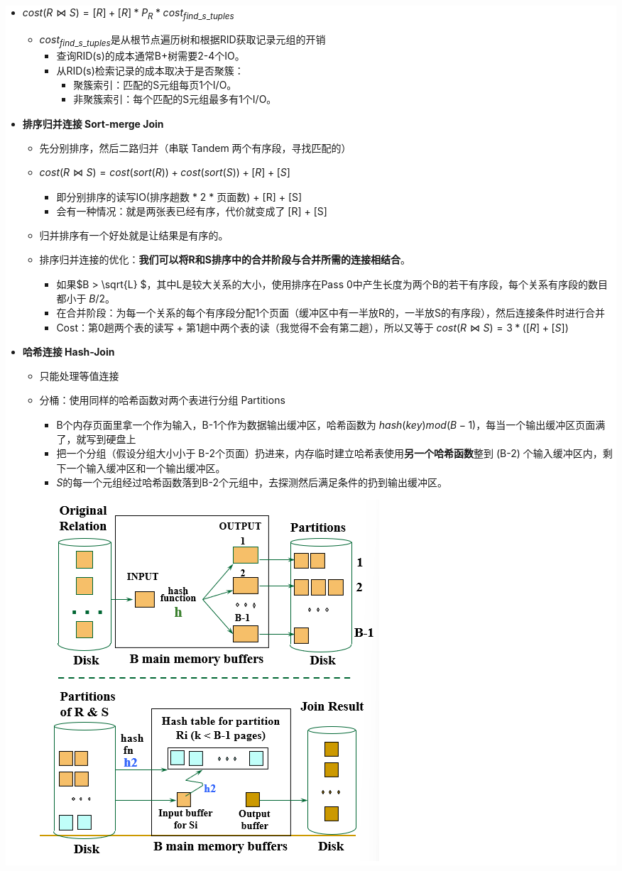   * $cost(R \Join S) = [R] + [R] * P_R * cost_{find\_s\_tuples}$

    * $cost_{find\_s\_tuples}$是从根节点遍历树和根据RID获取记录元组的开销
      * 查询RID(s)的成本通常B+树需要2-4个IO。
      * 从RID(s)检索记录的成本取决于是否聚簇：
        * 聚簇索引：匹配的S元组每页1个I/O。
        * 非聚簇索引：每个匹配的S元组最多有1个I/O。

* **排序归并连接 Sort-merge Join**

  * 先分别排序，然后二路归并（串联 Tandem 两个有序段，寻找匹配的）
  * $cost(R \Join S) = cost(sort(R)) + cost(sort(S)) + [R] + [S]$
    * 即分别排序的读写IO(排序趟数 * 2 * 页面数) + [R] + [S]
    * 会有一种情况：就是两张表已经有序，代价就变成了 [R] + [S]


  * 归并排序有一个好处就是让结果是有序的。
  * 排序归并连接的优化：**我们可以将R和S排序中的合并阶段与合并所需的连接相结合**。
    * 如果$B > \sqrt{L} $，其中L是较大关系的大小，使用排序在Pass 0中产生长度为两个B的若干有序段，每个关系有序段的数目都小于 $B/2$。
    * 在合并阶段：为每一个关系的每个有序段分配1个页面（缓冲区中有一半放R的，一半放S的有序段），然后连接条件时进行合并
    * Cost：第0趟两个表的读写 + 第1趟中两个表的读（我觉得不会有第二趟），所以又等于 $cost(R \Join S) = 3 * ([R] + [S])$

* **哈希连接 Hash-Join**

  * 只能处理等值连接

  * 分桶：使用同样的哈希函数对两个表进行分组 Partitions

    * B个内存页面里拿一个作为输入，B-1个作为数据输出缓冲区，哈希函数为 $hash(key) mod (B-1)$，每当一个输出缓冲区页面满了，就写到硬盘上
    * 把一个分组（假设分组大小小于 B-2个页面）扔进来，内存临时建立哈希表使用**另一个哈希函数**整到 (B-2) 个输入缓冲区内，剩下一个输入缓冲区和一个输出缓冲区。
    * $S$的每一个元组经过哈希函数落到B-2个元组中，去探测然后满足条件的扔到输出缓冲区。

    ![image-20220108194412960](image/4-2.png)
